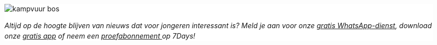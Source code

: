         
  
  <div class="content">
    <img alt="kampvuur bos" title="Foto: Pexels" height="3456" width="5184" class="media-element file-default" data-delta="1" src="https://7dagen.netlify.app/sites/default/files/vuurtje%20stoken.jpeg">  </div>

  
</div>
</div>
<p><em>Altijd op de hoogte blijven van nieuws dat voor jongeren interessant is? Meld je aan voor onze <a href="https://7dagen.netlify.app/whatsapp">gratis WhatsApp-dienst</a>, download onze <a href="https://7dagen.netlify.app/app">gratis app</a> of neem een <a href="https://abonneren.sevendays.nl/abonneren/abonnementen/ae/artikel">proefabonnement </a>op 7Days!</em></p>  
